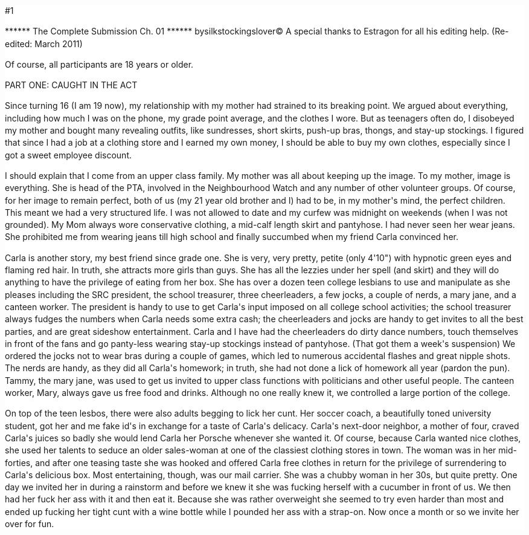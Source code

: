#1 

 

 ****** The Complete Submission Ch. 01 ****** bysilkstockingslover© A special thanks to Estragon for all his editing help. (Re-edited: March 2011) 

 Of course, all participants are 18 years or older. 

 PART ONE: CAUGHT IN THE ACT 

 Since turning 16 (I am 19 now), my relationship with my mother had strained to its breaking point. We argued about everything, including how much I was on the phone, my grade point average, and the clothes I wore. But as teenagers often do, I disobeyed my mother and bought many revealing outfits, like sundresses, short skirts, push-up bras, thongs, and stay-up stockings. I figured that since I had a job at a clothing store and I earned my own money, I should be able to buy my own clothes, especially since I got a sweet employee discount. 

 I should explain that I come from an upper class family. My mother was all about keeping up the image. To my mother, image is everything. She is head of the PTA, involved in the Neighbourhood Watch and any number of other volunteer groups. Of course, for her image to remain perfect, both of us (my 21 year old brother and I) had to be, in my mother's mind, the perfect children. This meant we had a very structured life. I was not allowed to date and my curfew was midnight on weekends (when I was not grounded). My Mom always wore conservative clothing, a mid-calf length skirt and pantyhose. I had never seen her wear jeans. She prohibited me from wearing jeans till high school and finally succumbed when my friend Carla convinced her. 

 Carla is another story, my best friend since grade one. She is very, very pretty, petite (only 4'10") with hypnotic green eyes and flaming red hair. In truth, she attracts more girls than guys. She has all the lezzies under her spell (and skirt) and they will do anything to have the privilege of eating from her box. She has over a dozen teen college lesbians to use and manipulate as she pleases including the SRC president, the school treasurer, three cheerleaders, a few jocks, a couple of nerds, a mary jane, and a canteen worker. The president is handy to use to get Carla's input imposed on all college school activities; the school treasurer always fudges the numbers when Carla needs some extra cash; the cheerleaders and jocks are handy to get invites to all the best parties, and are great sideshow entertainment. Carla and I have had the cheerleaders do dirty dance numbers, touch themselves in front of the fans and go panty-less wearing stay-up stockings instead of pantyhose. (That got them a week's suspension) We ordered the jocks not to wear bras during a couple of games, which led to numerous accidental flashes and great nipple shots. The nerds are handy, as they did all Carla's homework; in truth, she had not done a lick of homework all year (pardon the pun). Tammy, the mary jane, was used to get us invited to upper class functions with politicians and other useful people. The canteen worker, Mary, always gave us free food and drinks. Although no one really knew it, we controlled a large portion of the college. 

 On top of the teen lesbos, there were also adults begging to lick her cunt. Her soccer coach, a beautifully toned university student, got her and me fake id's in exchange for a taste of Carla's delicacy. Carla's next-door neighbor, a mother of four, craved Carla's juices so badly she would lend Carla her Porsche whenever she wanted it. Of course, because Carla wanted nice clothes, she used her talents to seduce an older sales-woman at one of the classiest clothing stores in town. The woman was in her mid-forties, and after one teasing taste she was hooked and offered Carla free clothes in return for the privilege of surrendering to Carla's delicious box. Most entertaining, though, was our mail carrier. She was a chubby woman in her 30s, but quite pretty. One day we invited her in during a rainstorm and before we knew it she was fucking herself with a cucumber in front of us. We then had her fuck her ass with it and then eat it. Because she was rather overweight she seemed to try even harder than most and ended up fucking her tight cunt with a wine bottle while I pounded her ass with a strap-on. Now once a month or so we invite her over for fun. 
